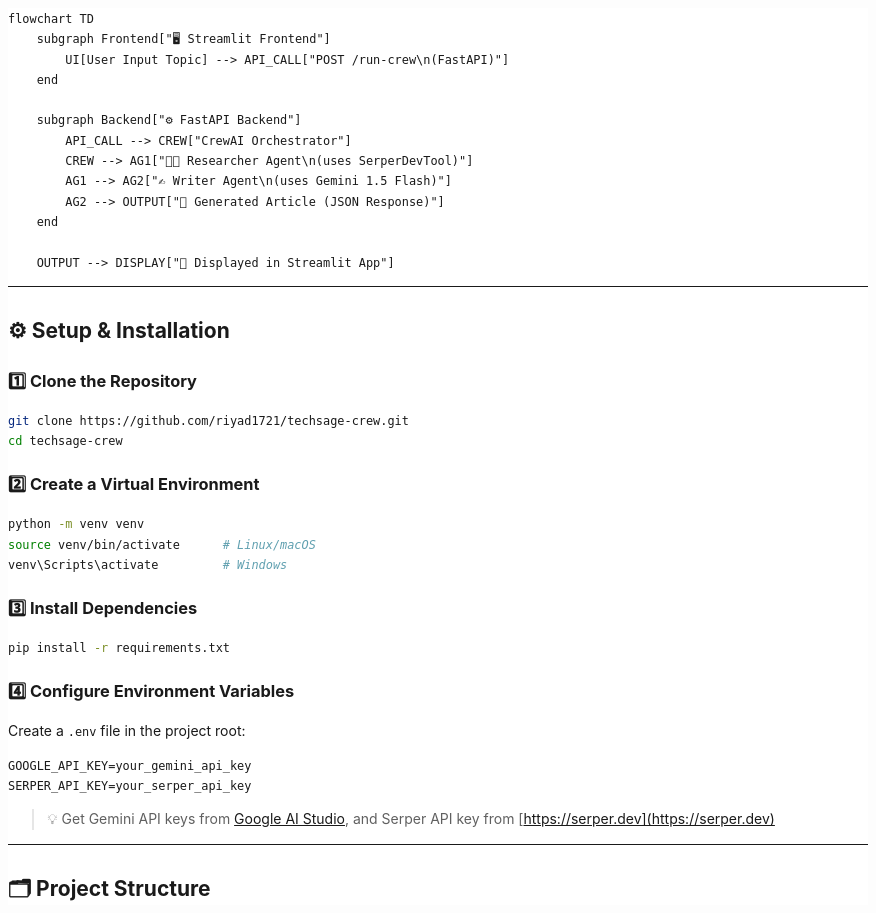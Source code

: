 ```mermaid
flowchart TD
    subgraph Frontend["🖥️ Streamlit Frontend"]
        UI[User Input Topic] --> API_CALL["POST /run-crew\n(FastAPI)"]
    end

    subgraph Backend["⚙️ FastAPI Backend"]
        API_CALL --> CREW["CrewAI Orchestrator"]
        CREW --> AG1["🧑‍🔬 Researcher Agent\n(uses SerperDevTool)"]
        AG1 --> AG2["✍️ Writer Agent\n(uses Gemini 1.5 Flash)"]
        AG2 --> OUTPUT["📄 Generated Article (JSON Response)"]
    end

    OUTPUT --> DISPLAY["🗾 Displayed in Streamlit App"]
```

---

## ⚙️ Setup & Installation

### 1️⃣ Clone the Repository
```bash
git clone https://github.com/riyad1721/techsage-crew.git
cd techsage-crew
```

### 2️⃣ Create a Virtual Environment
```bash
python -m venv venv
source venv/bin/activate      # Linux/macOS
venv\Scripts\activate         # Windows
```

### 3️⃣ Install Dependencies
```bash
pip install -r requirements.txt
```

### 4️⃣ Configure Environment Variables

Create a `.env` file in the project root:
```env
GOOGLE_API_KEY=your_gemini_api_key
SERPER_API_KEY=your_serper_api_key
```
> 💡 Get Gemini API keys from [Google AI Studio](https://aistudio.google.com/), and Serper API key from [https://serper.dev](https://serper.dev)

---

## 🗂️ Project Structure
